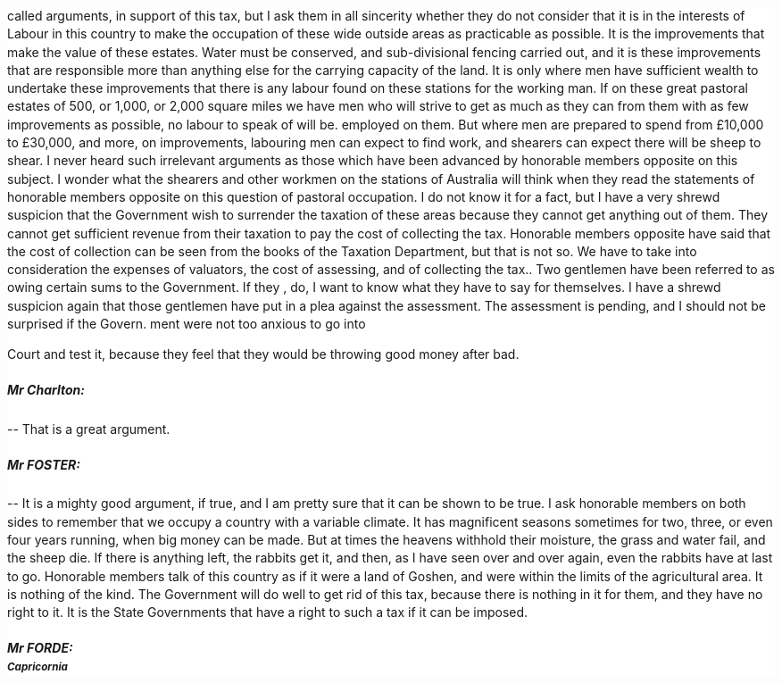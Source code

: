 called arguments, in support of this tax, but I ask them in all sincerity whether they do not consider that it is in the interests of Labour in this country to make the occupation of these wide outside areas as practicable as possible. It is the improvements that make the value of these estates. Water must be conserved, and sub-divisional fencing carried out, and it is these improvements that are responsible more than anything else for the carrying capacity of the land. It is only where men have sufficient wealth to undertake these improvements that there is any labour found on these stations for the working man. If on these great pastoral estates of 500, or 1,000, or 2,000 square miles we have men who will strive to get as much as they can from them with as few improvements as possible, no labour to speak of will be. employed on them. But where men are prepared to spend from £10,000 to £30,000, and more, on improvements, labouring men can expect to find work, and shearers can expect there will be sheep to shear. I never heard such irrelevant arguments as those which have been advanced by honorable members opposite on this subject. I wonder what the shearers and other workmen on the stations of Australia will think when they read the statements of honorable members opposite on this question of pastoral occupation. I do not know it for a fact, but I have a very shrewd suspicion that the Government wish to surrender the taxation of these areas because they cannot get anything out of them. They cannot get sufficient revenue from their taxation to pay the cost of collecting the tax. Honorable members opposite have said that the cost of collection can be seen from the books of the Taxation Department, but that is not so. We have to take into consideration the expenses of valuators, the cost of assessing, and of collecting the tax.. Two gentlemen have been referred to as owing certain sums to the Government. If they , do, I want to know what they have to say for themselves. I have a shrewd suspicion again that those gentlemen have put in a plea against the assessment. The assessment is pending, and I should not be surprised if the Govern. ment were not too anxious to go into 

Court and test it, because they feel that they would be throwing good money after bad. 

##### Mr Charlton:

-- That is a great argument. 

##### Mr FOSTER:

-- It is a mighty good argument, if true, and I am pretty sure that it can be shown to be true. I ask honorable members on both sides to remember that we occupy a country with a variable climate. It has magnificent seasons sometimes for two, three, or even four years running, when big money can be made. But at times the heavens withhold their moisture, the grass and water fail, and the sheep die. If there is anything left, the rabbits get it, and then, as I have seen over and over again, even the rabbits have at last to go. Honorable members talk of this country as if it were a land of Goshen, and were within the limits of the agricultural area. It is nothing of the kind. The Government will do well to get rid of this tax, because there is nothing in it for them, and they have no right to it. It is the State Governments that have a right to such a tax if it can be imposed. 

##### Mr FORDE:<br><small class="text-muted">Capricornia</small>
